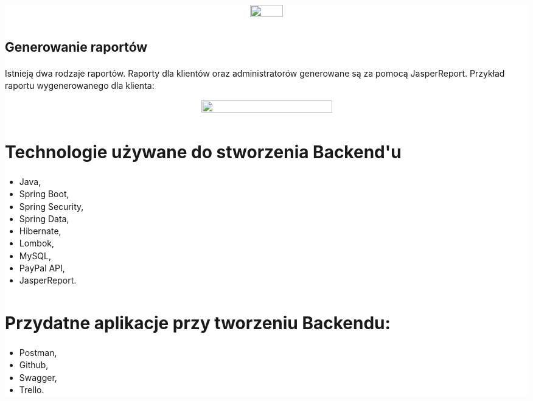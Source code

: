 <p align="center">
  <img width="25%" height="25%" src="https://user-images.githubusercontent.com/72508414/178113267-0960ff55-a10b-41a7-8966-e32d7b4fd5cd.png">
</p>

## Generowanie raportów
Istnieją dwa rodzaje raportów. Raporty dla klientów oraz administratorów generowane są za pomocą JasperReport. 
Przykład raportu wygenerowanego dla klienta:

<p align="center">
  <img width="50%" height="50%" src="https://user-images.githubusercontent.com/72508414/178113397-552b8ec7-e283-4305-a6a4-5aa06c225cd2.png">
</p>



# Technologie używane do stworzenia Backend'u
* Java,
* Spring Boot,
* Spring Security,
* Spring Data,
* Hibernate,
* Lombok,
* MySQL,
* PayPal API,
* JasperReport.

# Przydatne aplikacje przy tworzeniu Backendu:
* Postman,
* Github,
* Swagger,
* Trello.

